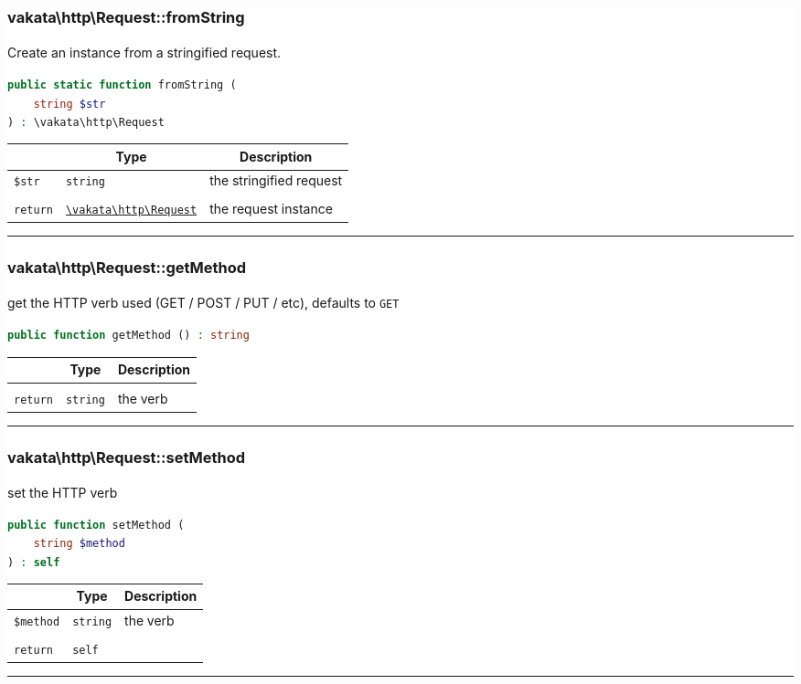 

### vakata\http\Request::fromString
Create an instance from a stringified request.  


```php
public static function fromString (  
    string $str  
) : \vakata\http\Request    
```

|  | Type | Description |
|-----|-----|-----|
| `$str` | `string` | the stringified request |
|  |  |  |
| `return` | [`\vakata\http\Request`](Request.md) | the request instance |

---


### vakata\http\Request::getMethod
get the HTTP verb used (GET / POST / PUT / etc), defaults to `GET`  


```php
public function getMethod () : string    
```

|  | Type | Description |
|-----|-----|-----|
|  |  |  |
| `return` | `string` | the verb |

---


### vakata\http\Request::setMethod
set the HTTP verb  


```php
public function setMethod (  
    string $method  
) : self    
```

|  | Type | Description |
|-----|-----|-----|
| `$method` | `string` | the verb |
|  |  |  |
| `return` | `self` |  |

---